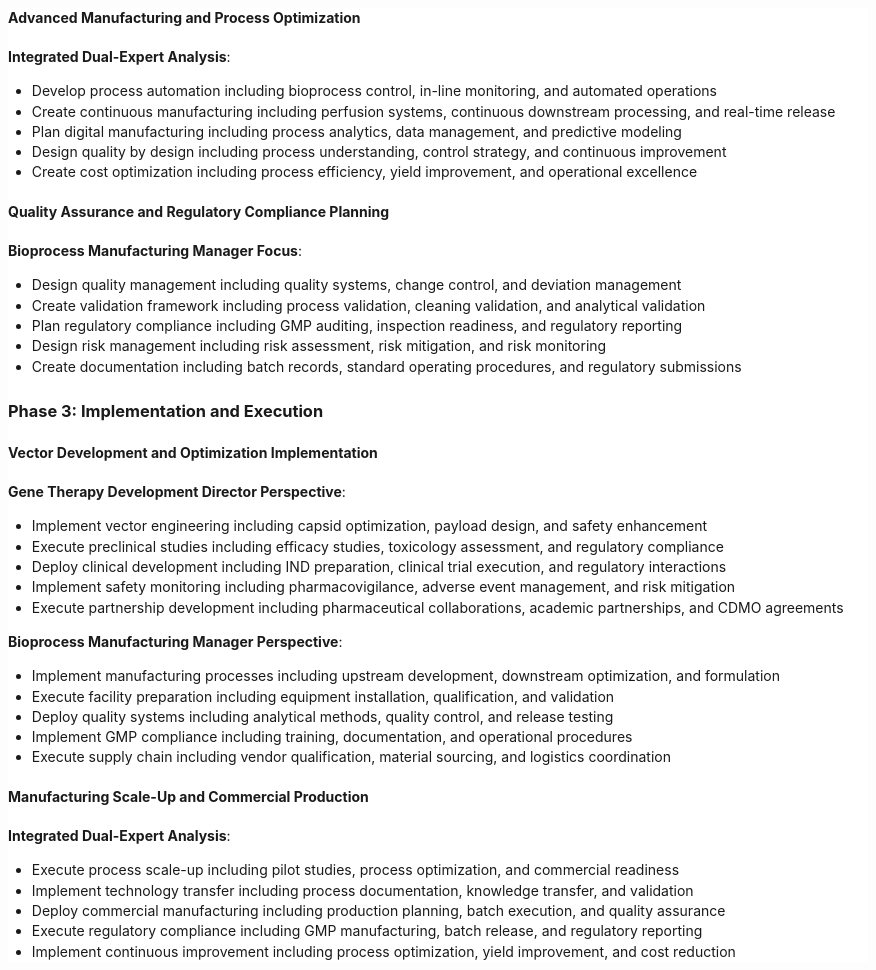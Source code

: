 #### Advanced Manufacturing and Process Optimization
**Integrated Dual-Expert Analysis**:
- Develop process automation including bioprocess control, in-line monitoring, and automated operations
- Create continuous manufacturing including perfusion systems, continuous downstream processing, and real-time release
- Plan digital manufacturing including process analytics, data management, and predictive modeling
- Design quality by design including process understanding, control strategy, and continuous improvement
- Create cost optimization including process efficiency, yield improvement, and operational excellence

#### Quality Assurance and Regulatory Compliance Planning
**Bioprocess Manufacturing Manager Focus**:
- Design quality management including quality systems, change control, and deviation management
- Create validation framework including process validation, cleaning validation, and analytical validation
- Plan regulatory compliance including GMP auditing, inspection readiness, and regulatory reporting
- Design risk management including risk assessment, risk mitigation, and risk monitoring
- Create documentation including batch records, standard operating procedures, and regulatory submissions

### Phase 3: Implementation and Execution

#### Vector Development and Optimization Implementation
**Gene Therapy Development Director Perspective**:
- Implement vector engineering including capsid optimization, payload design, and safety enhancement
- Execute preclinical studies including efficacy studies, toxicology assessment, and regulatory compliance
- Deploy clinical development including IND preparation, clinical trial execution, and regulatory interactions
- Implement safety monitoring including pharmacovigilance, adverse event management, and risk mitigation
- Execute partnership development including pharmaceutical collaborations, academic partnerships, and CDMO agreements

**Bioprocess Manufacturing Manager Perspective**:
- Implement manufacturing processes including upstream development, downstream optimization, and formulation
- Execute facility preparation including equipment installation, qualification, and validation
- Deploy quality systems including analytical methods, quality control, and release testing
- Implement GMP compliance including training, documentation, and operational procedures
- Execute supply chain including vendor qualification, material sourcing, and logistics coordination

#### Manufacturing Scale-Up and Commercial Production
**Integrated Dual-Expert Analysis**:
- Execute process scale-up including pilot studies, process optimization, and commercial readiness
- Implement technology transfer including process documentation, knowledge transfer, and validation
- Deploy commercial manufacturing including production planning, batch execution, and quality assurance
- Execute regulatory compliance including GMP manufacturing, batch release, and regulatory reporting
- Implement continuous improvement including process optimization, yield improvement, and cost reduction

